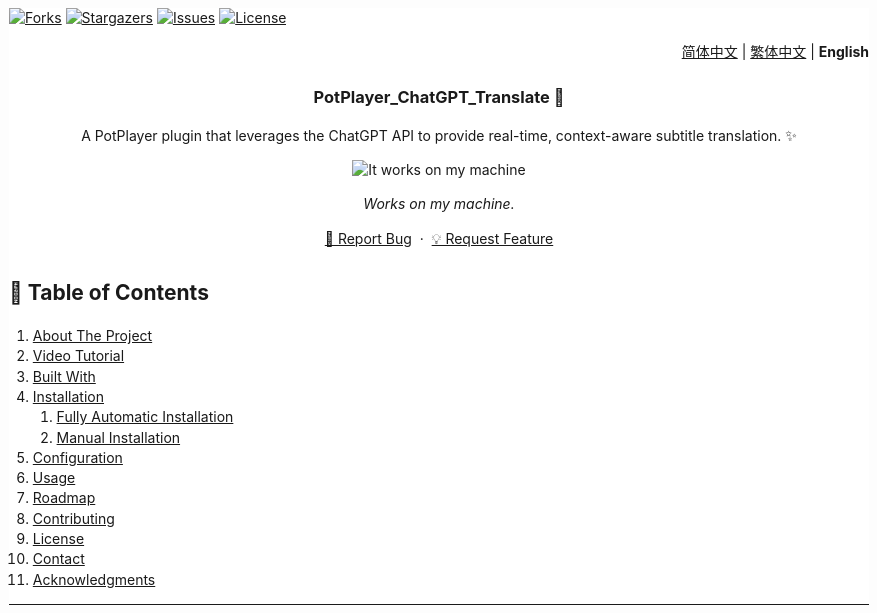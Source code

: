 <a id="readme-top"></a>

[![Forks][forks-shield]]([forks-url])
[![Stargazers][stars-shield]]([stars-url])
[![Issues][issues-shield]]([issues-url])
[![License][license-shield]]([license-url])

<div align="right">
  <a href="https://github.com/Felix3322/PotPlayer_ChatGPT_Translate/blob/master/docs/readme_zh.md">简体中文</a> | 
  <a href="https://github.com/Felix3322/PotPlayer_ChatGPT_Translate/blob/master/docs/readme_zh-tw.md">繁体中文</a> | 
  <strong href="https://github.com/Felix3322/PotPlayer_ChatGPT_Translate/blob/master/README.md">English</strong>
</div>

<div align="center">
  <h3 align="center">PotPlayer_ChatGPT_Translate 🚀</h3>
  <p align="center">
    A PotPlayer plugin that leverages the ChatGPT API to provide real-time, context-aware subtitle translation. ✨
  </p>
  <p align="center">
    <img src="https://blog.codinghorror.com/content/images/uploads/2007/03/6a0120a85dcdae970b0128776ff992970c-pi.png" alt="It works on my machine">
  </p>
<p align="center"><em>Works on my machine.</em></p>
  <p align="center">
    <a href="https://github.com/Felix3322/PotPlayer_ChatGPT_Translate/issues/new?labels=bug&template=bug-report---.md">🐞 Report Bug</a>
    &nbsp;&middot;&nbsp;
    <a href="https://github.com/Felix3322/PotPlayer_ChatGPT_Translate/issues/new?labels=enhancement&template=feature-request---.md">💡 Request Feature</a>
  </p>
</div>


<div>
  <h2>📑 Table of Contents</h2>
  <ol>
    <li><a href="#about-the-project-">About The Project</a></li>
    <li><a href="#video-tutorial-">Video Tutorial</a></li>
    <li><a href="#built-with-">Built With</a></li>
    <li>
      <a href="#installation-">Installation</a>
      <ol>
        <li><a href="#fully-automatic-installation-recommended-">Fully Automatic Installation</a></li>
        <li><a href="#manual-installation-">Manual Installation</a></li>
      </ol>
    </li>
    <li><a href="#configuration-">Configuration</a></li>
    <li><a href="#usage-">Usage</a></li>
    <li><a href="#roadmap-">Roadmap</a></li>
    <li><a href="#contributing-">Contributing</a></li>
    <li><a href="#license-">License</a></li>
    <li><a href="#contact-">Contact</a></li>
    <li><a href="#acknowledgments-">Acknowledgments</a></li>
  </ol>
</div>

---

[stars-shield]: https://img.shields.io/github/stars/Felix3322/PotPlayer_ChatGPT_Translate.svg?style=for-the-badge
[stars-url]: https://github.com/Felix3322/PotPlayer_ChatGPT_Translate/stargazers
[forks-shield]: https://img.shields.io/github/forks/Felix3322/PotPlayer_ChatGPT_Translate.svg?style=for-the-badge
[forks-url]: https://github.com/Felix3322/PotPlayer_ChatGPT_Translate/network/members
[issues-shield]: https://img.shields.io/github/issues/Felix3322/PotPlayer_ChatGPT_Translate.svg?style=for-the-badge
[issues-url]: https://github.com/Felix3322/PotPlayer_ChatGPT_Translate/issues
[license-shield]: https://img.shields.io/github/license/Felix3322/PotPlayer_ChatGPT_Translate.svg?style=for-the-badge
[license-url]: https://github.com/Felix3322/PotPlayer_ChatGPT_Translate/blob/master/LICENSE